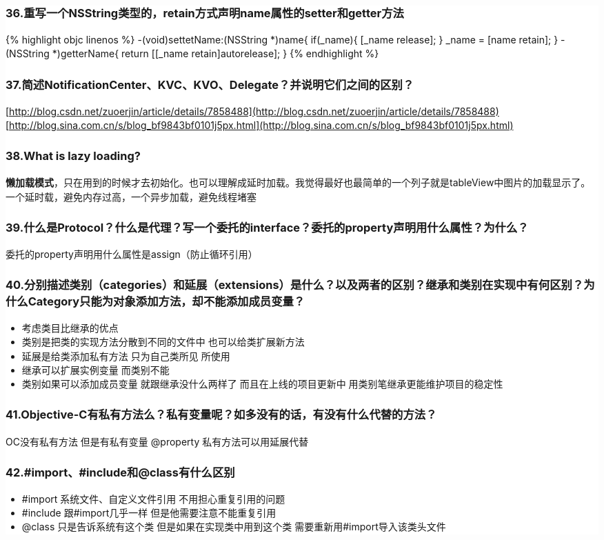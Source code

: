 
### 36.重写一个NSString类型的，retain方式声明name属性的setter和getter方法

{% highlight objc linenos %}
-(void)settetName:(NSString *)name{
	if(_name){
		[_name release];
	}
 	_name = [name retain];
}
-(NSString *)getterName{
	return [[_name retain]autorelease];
}
{% endhighlight %}

### 37.简述NotificationCenter、KVC、KVO、Delegate？并说明它们之间的区别？

[http://blog.csdn.net/zuoerjin/article/details/7858488](http://blog.csdn.net/zuoerjin/article/details/7858488)
[http://blog.sina.com.cn/s/blog_bf9843bf0101j5px.html](http://blog.sina.com.cn/s/blog_bf9843bf0101j5px.html)


### 38.What is lazy loading?

**懒加载模式**，只在用到的时候才去初始化。也可以理解成延时加载。我觉得最好也最简单的一个列子就是tableView中图片的加载显示了。一个延时载，避免内存过高，一个异步加载，避免线程堵塞


### 39.什么是Protocol？什么是代理？写一个委托的interface？委托的property声明用什么属性？为什么？

委托的property声明用什么属性是assign（防止循环引用）


### 40.分别描述类别（categories）和延展（extensions）是什么？以及两者的区别？继承和类别在实现中有何区别？为什么Category只能为对象添加方法，却不能添加成员变量？

* 考虑类目比继承的优点
* 类别是把类的实现方法分散到不同的文件中 也可以给类扩展新方法
* 延展是给类添加私有方法 只为自己类所见 所使用
* 继承可以扩展实例变量 而类别不能
* 类别如果可以添加成员变量 就跟继承没什么两样了  而且在上线的项目更新中 用类别笔继承更能维护项目的稳定性


### 41.Objective-C有私有方法么？私有变量呢？如多没有的话，有没有什么代替的方法？

OC没有私有方法 但是有私有变量 @property  私有方法可以用延展代替


### 42.#import、#include和@class有什么区别

* #import 系统文件、自定义文件引用 不用担心重复引用的问题
* #include 跟#import几乎一样 但是他需要注意不能重复引用
* @class 只是告诉系统有这个类 但是如果在实现类中用到这个类 需要重新用#import导入该类头文件 

